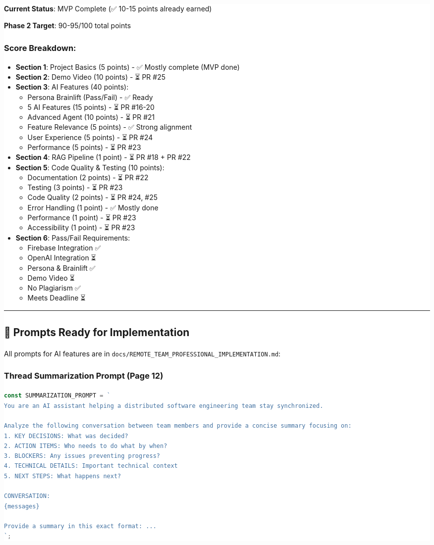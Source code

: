 **Current Status**: MVP Complete (✅ 10-15 points already earned)

**Phase 2 Target**: 90-95/100 total points

### Score Breakdown:
- **Section 1**: Project Basics (5 points) - ✅ Mostly complete (MVP done)
- **Section 2**: Demo Video (10 points) - ⏳ PR #25
- **Section 3**: AI Features (40 points):
  - Persona Brainlift (Pass/Fail) - ✅ Ready
  - 5 AI Features (15 points) - ⏳ PR #16-20
  - Advanced Agent (10 points) - ⏳ PR #21
  - Feature Relevance (5 points) - ✅ Strong alignment
  - User Experience (5 points) - ⏳ PR #24
  - Performance (5 points) - ⏳ PR #23
- **Section 4**: RAG Pipeline (1 point) - ⏳ PR #18 + PR #22
- **Section 5**: Code Quality & Testing (10 points):
  - Documentation (2 points) - ⏳ PR #22
  - Testing (3 points) - ⏳ PR #23
  - Code Quality (2 points) - ⏳ PR #24, #25
  - Error Handling (1 point) - ✅ Mostly done
  - Performance (1 point) - ⏳ PR #23
  - Accessibility (1 point) - ⏳ PR #23
- **Section 6**: Pass/Fail Requirements:
  - Firebase Integration ✅
  - OpenAI Integration ⏳
  - Persona & Brainlift ✅
  - Demo Video ⏳
  - No Plagiarism ✅
  - Meets Deadline ⏳

---

## 📝 Prompts Ready for Implementation

All prompts for AI features are in `docs/REMOTE_TEAM_PROFESSIONAL_IMPLEMENTATION.md`:

### Thread Summarization Prompt (Page 12)
```typescript
const SUMMARIZATION_PROMPT = `
You are an AI assistant helping a distributed software engineering team stay synchronized.

Analyze the following conversation between team members and provide a concise summary focusing on:
1. KEY DECISIONS: What was decided?
2. ACTION ITEMS: Who needs to do what by when?
3. BLOCKERS: Any issues preventing progress?
4. TECHNICAL DETAILS: Important technical context
5. NEXT STEPS: What happens next?

CONVERSATION:
{messages}

Provide a summary in this exact format: ...
`;
```
